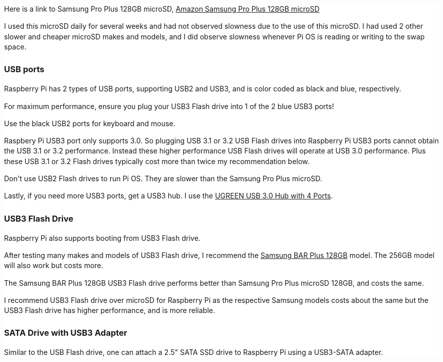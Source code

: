Here is a link to Samsung Pro Plus 128GB microSD,
[Amazon Samsung Pro Plus 128GB microSD](https://www.amazon.com/dp/B0C1PT9XXS)

I used this microSD daily for several weeks and had not
observed slowness due to the use of this microSD. I had
used 2 other slower and cheaper microSD makes and models,
and I did observe slowness whenever Pi OS is reading or
writing to the swap space.

### USB ports

Raspberry Pi has 2 types of USB ports, supporting USB2 and USB3, and is color coded as black and blue, respectively.

For maximum performance, ensure you plug your USB3 Flash
drive into 1 of the 2 blue USB3 ports!

Use the black USB2 ports for keyboard and mouse.

Raspbery Pi USB3 port only supports 3.0. So plugging
USB 3.1 or 3.2 USB Flash drives into Raspberry Pi USB3
ports cannot obtain the USB 3.1 or 3.2 performance.
Instead these higher performance USB Flash drives
will operate at USB 3.0 performance. Plus
these USB 3.1 or 3.2 Flash drives typically cost more
than twice my recommendation below.

Don't use USB2 Flash drives to run Pi OS.
They are slower than the Samsung Pro Plus microSD.

Lastly, if you need more USB3 ports, get a USB3 hub.
I use the [UGREEN USB 3.0 Hub with 4 Ports](https://www.amazon.com/UGREEN-Ultra-Slim-Supported-multiport-Compatible/dp/B08Y8CJKJC/).

### USB3 Flash Drive

Raspberry Pi also supports booting from USB3 Flash drive.

After testing many makes and models of USB3 Flash drive,
I recommend the
[Samsung BAR Plus 128GB](https://www.amazon.com/dp/B07BPK3XWW)
model. The 256GB model will also work but costs more.

The Samsung BAR Plus 128GB USB3 Flash drive performs
better than Samsung Pro Plus microSD 128GB, and costs
the same.

I recommend USB3 Flash drive over microSD for
Raspberry Pi as the respective Samsung models
costs about the same but the USB3 Flash drive
has higher performance, and is more reliable.

### SATA Drive with USB3 Adapter

Similar to the USB Flash drive, one can attach a 2.5"
SATA SSD drive to Raspberry Pi using a USB3-SATA adapter.
